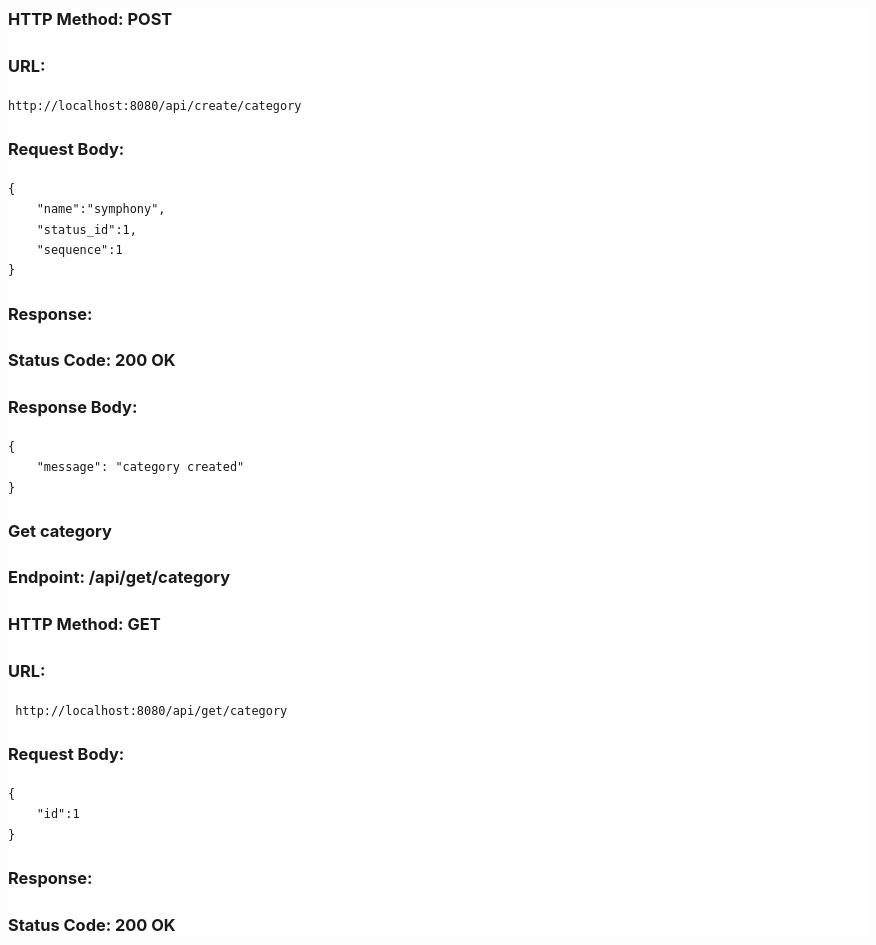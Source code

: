 ###  HTTP Method: POST

###  URL: 
```
http://localhost:8080/api/create/category
```

###  Request Body:

```
{
    "name":"symphony",
    "status_id":1,
    "sequence":1
}
```

###  Response:

###  Status Code: 200 OK

###  Response Body:
```
{
    "message": "category created"
}
```

###  Get category

###  Endpoint: /api/get/category

###  HTTP Method: GET

###  URL:
```
 http://localhost:8080/api/get/category
```

###  Request Body:
```
{
    "id":1
}
```

###  Response:

###  Status Code: 200 OK

